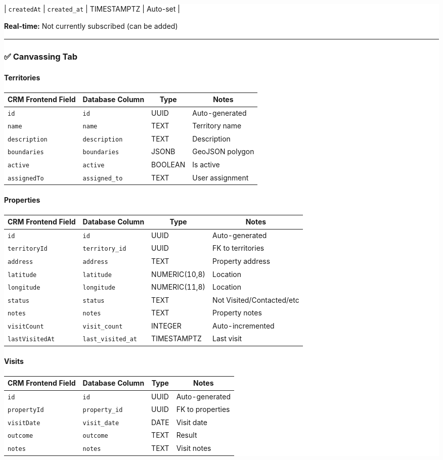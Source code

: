 | `createdAt` | `created_at` | TIMESTAMPTZ | Auto-set |

**Real-time:** Not currently subscribed (can be added)

---

### ✅ Canvassing Tab

#### Territories
| CRM Frontend Field | Database Column | Type | Notes |
|-------------------|-----------------|------|-------|
| `id` | `id` | UUID | Auto-generated |
| `name` | `name` | TEXT | Territory name |
| `description` | `description` | TEXT | Description |
| `boundaries` | `boundaries` | JSONB | GeoJSON polygon |
| `active` | `active` | BOOLEAN | Is active |
| `assignedTo` | `assigned_to` | TEXT | User assignment |

#### Properties
| CRM Frontend Field | Database Column | Type | Notes |
|-------------------|-----------------|------|-------|
| `id` | `id` | UUID | Auto-generated |
| `territoryId` | `territory_id` | UUID | FK to territories |
| `address` | `address` | TEXT | Property address |
| `latitude` | `latitude` | NUMERIC(10,8) | Location |
| `longitude` | `longitude` | NUMERIC(11,8) | Location |
| `status` | `status` | TEXT | Not Visited/Contacted/etc |
| `notes` | `notes` | TEXT | Property notes |
| `visitCount` | `visit_count` | INTEGER | Auto-incremented |
| `lastVisitedAt` | `last_visited_at` | TIMESTAMPTZ | Last visit |

#### Visits
| CRM Frontend Field | Database Column | Type | Notes |
|-------------------|-----------------|------|-------|
| `id` | `id` | UUID | Auto-generated |
| `propertyId` | `property_id` | UUID | FK to properties |
| `visitDate` | `visit_date` | DATE | Visit date |
| `outcome` | `outcome` | TEXT | Result |
| `notes` | `notes` | TEXT | Visit notes |
